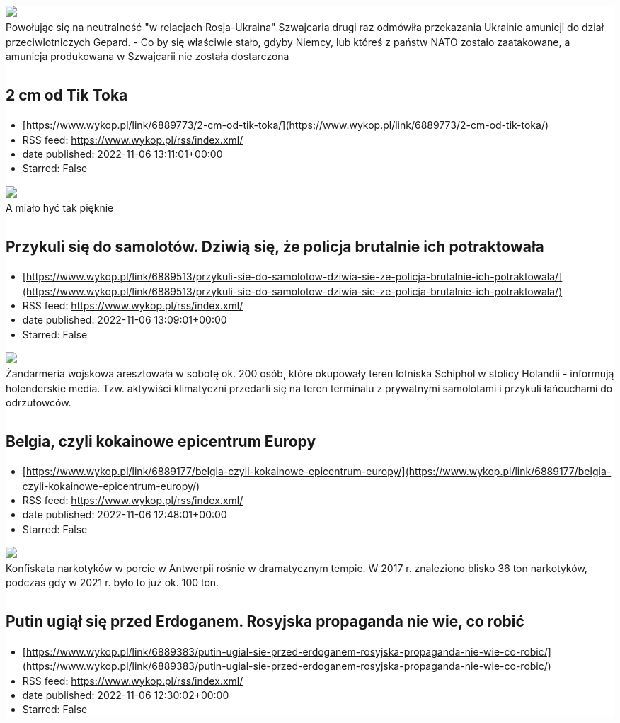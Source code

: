 <img src="https://www.wykop.pl/cdn/c3397993/link_16677365809cgKVtd2FBdCXhuPRmQA8D,w104h74.jpg" /><br />
		 Powołując się na neutralność &quot;w relacjach Rosja-Ukraina&quot; Szwajcaria drugi raz odmówiła przekazania Ukrainie amunicji do dział przeciwlotniczych Gepard. - Co by się właściwie stało, gdyby Niemcy, lub któreś z państw NATO zostało zaatakowane, a amunicja produkowana w Szwajcarii nie została dostarczona

## 2 cm od Tik Toka
 - [https://www.wykop.pl/link/6889773/2-cm-od-tik-toka/](https://www.wykop.pl/link/6889773/2-cm-od-tik-toka/)
 - RSS feed: https://www.wykop.pl/rss/index.xml/
 - date published: 2022-11-06 13:11:01+00:00
 - Starred: False

<img src="https://www.wykop.pl/cdn/c3397993/link_1667720282Hi6fwKGy56cqylnlpMtyGK,w104h74.jpg" /><br />
		 A miało hyć tak pięknie

## Przykuli się do samolotów. Dziwią się, że policja brutalnie ich potraktowała
 - [https://www.wykop.pl/link/6889513/przykuli-sie-do-samolotow-dziwia-sie-ze-policja-brutalnie-ich-potraktowala/](https://www.wykop.pl/link/6889513/przykuli-sie-do-samolotow-dziwia-sie-ze-policja-brutalnie-ich-potraktowala/)
 - RSS feed: https://www.wykop.pl/rss/index.xml/
 - date published: 2022-11-06 13:09:01+00:00
 - Starred: False

<img src="https://www.wykop.pl/cdn/c3397993/link_1667677320wTXsuoSx2ASH0FkBFeLoRy,w104h74.jpg" /><br />
		 Żandarmeria wojskowa aresztowała w sobotę ok. 200 osób, które okupowały teren lotniska Schiphol w stolicy Holandii - informują holenderskie media. Tzw. aktywiści klimatyczni przedarli się na teren terminalu z prywatnymi samolotami i przykuli łańcuchami do odrzutowców.

## Belgia, czyli kokainowe epicentrum Europy
 - [https://www.wykop.pl/link/6889177/belgia-czyli-kokainowe-epicentrum-europy/](https://www.wykop.pl/link/6889177/belgia-czyli-kokainowe-epicentrum-europy/)
 - RSS feed: https://www.wykop.pl/rss/index.xml/
 - date published: 2022-11-06 12:48:01+00:00
 - Starred: False

<img src="https://www.wykop.pl/cdn/c3397993/link_1667659729acP12nLXPhssipSc863sUU,w104h74.jpg" /><br />
		 Konfiskata narkotyków w porcie w Antwerpii rośnie w dramatycznym tempie. W 2017 r. znaleziono blisko 36 ton narkotyków, podczas gdy w 2021 r. było to już ok. 100 ton.

## Putin ugiął się przed Erdoganem. Rosyjska propaganda nie wie, co robić
 - [https://www.wykop.pl/link/6889383/putin-ugial-sie-przed-erdoganem-rosyjska-propaganda-nie-wie-co-robic/](https://www.wykop.pl/link/6889383/putin-ugial-sie-przed-erdoganem-rosyjska-propaganda-nie-wie-co-robic/)
 - RSS feed: https://www.wykop.pl/rss/index.xml/
 - date published: 2022-11-06 12:30:02+00:00
 - Starred: False

